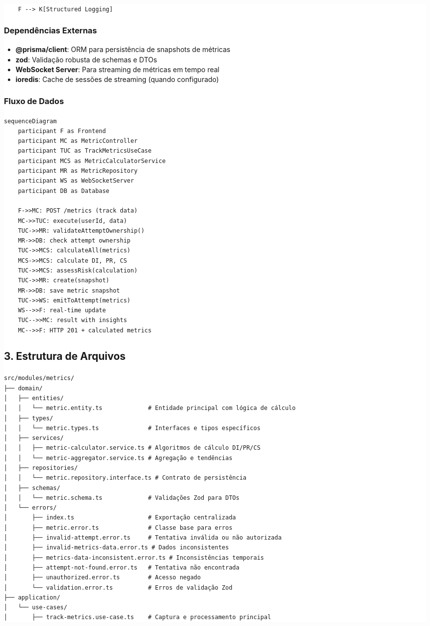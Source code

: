 ```mermaid
    F --> K[Structured Logging]
```

### Dependências Externas
- **@prisma/client**: ORM para persistência de snapshots de métricas
- **zod**: Validação robusta de schemas e DTOs
- **WebSocket Server**: Para streaming de métricas em tempo real
- **ioredis**: Cache de sessões de streaming (quando configurado)

### Fluxo de Dados
```mermaid
sequenceDiagram
    participant F as Frontend
    participant MC as MetricController
    participant TUC as TrackMetricsUseCase
    participant MCS as MetricCalculatorService
    participant MR as MetricRepository
    participant WS as WebSocketServer
    participant DB as Database

    F->>MC: POST /metrics (track data)
    MC->>TUC: execute(userId, data)
    TUC->>MR: validateAttemptOwnership()
    MR->>DB: check attempt ownership
    TUC->>MCS: calculateAll(metrics)
    MCS->>MCS: calculate DI, PR, CS
    TUC->>MCS: assessRisk(calculation)
    TUC->>MR: create(snapshot)
    MR->>DB: save metric snapshot
    TUC->>WS: emitToAttempt(metrics)
    WS-->>F: real-time update
    TUC-->>MC: result with insights
    MC-->>F: HTTP 201 + calculated metrics
```

## 3. Estrutura de Arquivos

```
src/modules/metrics/
├── domain/
│   ├── entities/
│   │   └── metric.entity.ts             # Entidade principal com lógica de cálculo
│   ├── types/
│   │   └── metric.types.ts              # Interfaces e tipos específicos
│   ├── services/
│   │   ├── metric-calculator.service.ts # Algoritmos de cálculo DI/PR/CS
│   │   └── metric-aggregator.service.ts # Agregação e tendências
│   ├── repositories/
│   │   └── metric.repository.interface.ts # Contrato de persistência
│   ├── schemas/
│   │   └── metric.schema.ts             # Validações Zod para DTOs
│   └── errors/
│       ├── index.ts                     # Exportação centralizada
│       ├── metric.error.ts              # Classe base para erros
│       ├── invalid-attempt.error.ts     # Tentativa inválida ou não autorizada
│       ├── invalid-metrics-data.error.ts # Dados inconsistentes
│       ├── metrics-data-inconsistent.error.ts # Inconsistências temporais
│       ├── attempt-not-found.error.ts   # Tentativa não encontrada
│       ├── unauthorized.error.ts        # Acesso negado
│       └── validation.error.ts          # Erros de validação Zod
├── application/
│   └── use-cases/
│       ├── track-metrics.use-case.ts    # Captura e processamento principal
```
